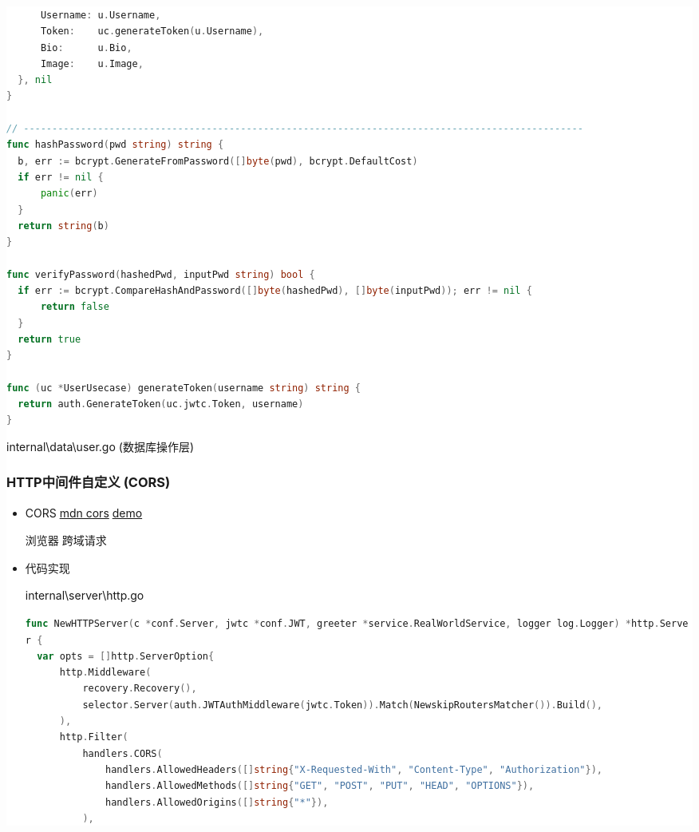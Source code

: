   ```go
  		Username: u.Username,
  		Token:    uc.generateToken(u.Username),
  		Bio:      u.Bio,
  		Image:    u.Image,
  	}, nil
  }
  
  // --------------------------------------------------------------------------------------------------
  func hashPassword(pwd string) string {
  	b, err := bcrypt.GenerateFromPassword([]byte(pwd), bcrypt.DefaultCost)
  	if err != nil {
  		panic(err)
  	}
  	return string(b)
  }
  
  func verifyPassword(hashedPwd, inputPwd string) bool {
  	if err := bcrypt.CompareHashAndPassword([]byte(hashedPwd), []byte(inputPwd)); err != nil {
  		return false
  	}
  	return true
  }
  
  func (uc *UserUsecase) generateToken(username string) string {
  	return auth.GenerateToken(uc.jwtc.Token, username)
  }
  
  ```

  internal\data\user.go (数据库操作层)

  ```go
  
  ```

  



### HTTP中间件自定义 (CORS)

- CORS  [mdn cors](https://developer.mozilla.org/zh-CN/docs/Web/HTTP/CORS)  [demo](https://github.com/go-kratos/beer-shop/blob/b12402ebc618c4563e69757e65a6db4dd767a869/app/shop/interface/internal/server/http.go#L21)

  浏览器 跨域请求

- 代码实现

  internal\server\http.go

  ```go
  func NewHTTPServer(c *conf.Server, jwtc *conf.JWT, greeter *service.RealWorldService, logger log.Logger) *http.Server {
  	var opts = []http.ServerOption{
  		http.Middleware(
  			recovery.Recovery(),
  			selector.Server(auth.JWTAuthMiddleware(jwtc.Token)).Match(NewskipRoutersMatcher()).Build(),
  		),
  		http.Filter(
  			handlers.CORS(
  				handlers.AllowedHeaders([]string{"X-Requested-With", "Content-Type", "Authorization"}),
  				handlers.AllowedMethods([]string{"GET", "POST", "PUT", "HEAD", "OPTIONS"}),
  				handlers.AllowedOrigins([]string{"*"}),
  			),
  ```